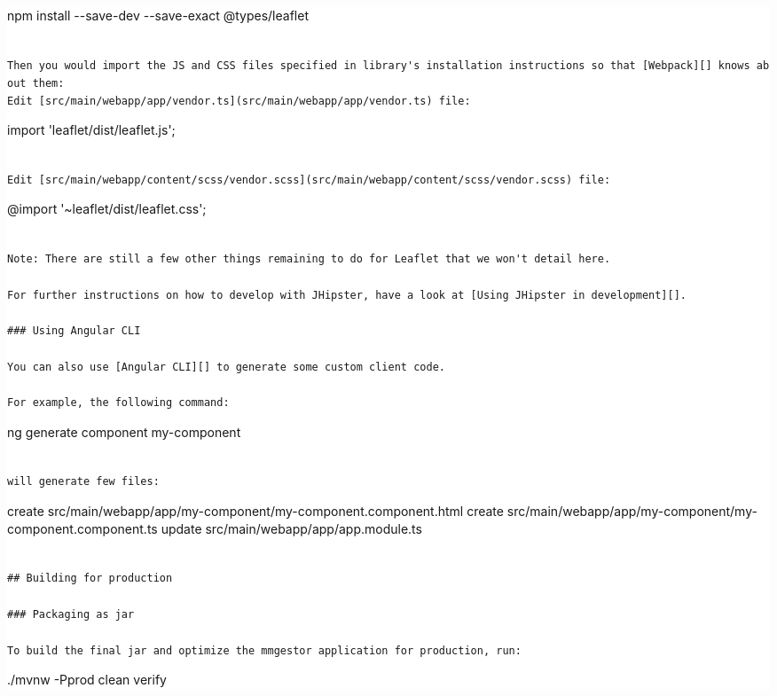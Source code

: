npm install --save-dev --save-exact @types/leaflet

```

Then you would import the JS and CSS files specified in library's installation instructions so that [Webpack][] knows about them:
Edit [src/main/webapp/app/vendor.ts](src/main/webapp/app/vendor.ts) file:

```

import 'leaflet/dist/leaflet.js';

```

Edit [src/main/webapp/content/scss/vendor.scss](src/main/webapp/content/scss/vendor.scss) file:

```

@import '~leaflet/dist/leaflet.css';

```

Note: There are still a few other things remaining to do for Leaflet that we won't detail here.

For further instructions on how to develop with JHipster, have a look at [Using JHipster in development][].

### Using Angular CLI

You can also use [Angular CLI][] to generate some custom client code.

For example, the following command:

```

ng generate component my-component

```

will generate few files:

```

create src/main/webapp/app/my-component/my-component.component.html
create src/main/webapp/app/my-component/my-component.component.ts
update src/main/webapp/app/app.module.ts

```

## Building for production

### Packaging as jar

To build the final jar and optimize the mmgestor application for production, run:

```

./mvnw -Pprod clean verify


[jhipster homepage and latest documentation]: https://www.jhipster.tech
[jhipster 6.10.1 archive]: https://www.jhipster.tech/documentation-archive/v6.10.1
[using jhipster in development]: https://www.jhipster.tech/documentation-archive/v6.10.1/development/
[using docker and docker-compose]: https://www.jhipster.tech/documentation-archive/v6.10.1/docker-compose
[using jhipster in production]: https://www.jhipster.tech/documentation-archive/v6.10.1/production/
[running tests page]: https://www.jhipster.tech/documentation-archive/v6.10.1/running-tests/
[code quality page]: https://www.jhipster.tech/documentation-archive/v6.10.1/code-quality/
[setting up continuous integration]: https://www.jhipster.tech/documentation-archive/v6.10.1/setting-up-ci/
[node.js]: https://nodejs.org/
[yarn]: https://yarnpkg.org/
[webpack]: https://webpack.github.io/
[angular cli]: https://cli.angular.io/
[browsersync]: https://www.browsersync.io/
[jest]: https://facebook.github.io/jest/
[jasmine]: https://jasmine.github.io/2.0/introduction.html
[protractor]: https://angular.github.io/protractor/
[leaflet]: https://leafletjs.com/
[definitelytyped]: https://definitelytyped.org/